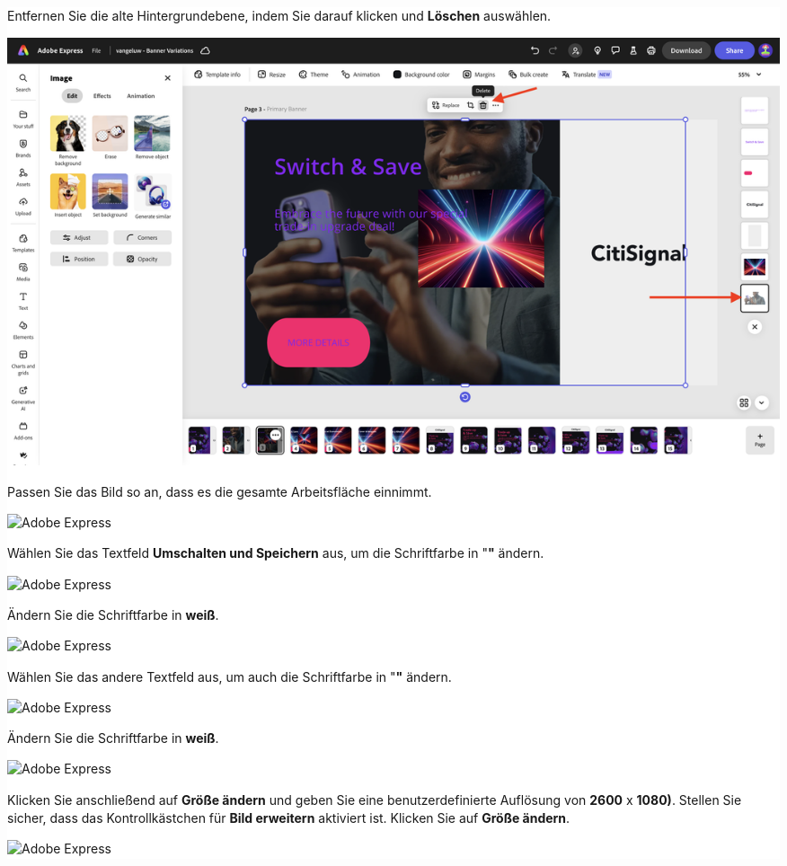 Entfernen Sie die alte Hintergrundebene, indem Sie darauf klicken und **Löschen** auswählen.

![Adobe Express](./images/express37a.png)

Passen Sie das Bild so an, dass es die gesamte Arbeitsfläche einnimmt.

![Adobe Express](./images/express38.png)

Wählen Sie das Textfeld **Umschalten und Speichern** aus, um die Schriftfarbe in &quot;**&quot;** ändern.

![Adobe Express](./images/express39.png)

Ändern Sie die Schriftfarbe in **weiß**.

![Adobe Express](./images/express40.png)

Wählen Sie das andere Textfeld aus, um auch die Schriftfarbe in &quot;**&quot;** ändern.

![Adobe Express](./images/express41.png)

Ändern Sie die Schriftfarbe in **weiß**.

![Adobe Express](./images/express42.png)

Klicken Sie anschließend auf **Größe ändern** und geben Sie eine benutzerdefinierte Auflösung von **2600** x **1080)**. Stellen Sie sicher, dass das Kontrollkästchen für **Bild erweitern** aktiviert ist. Klicken Sie auf **Größe ändern**.

![Adobe Express](./images/express43.png)
